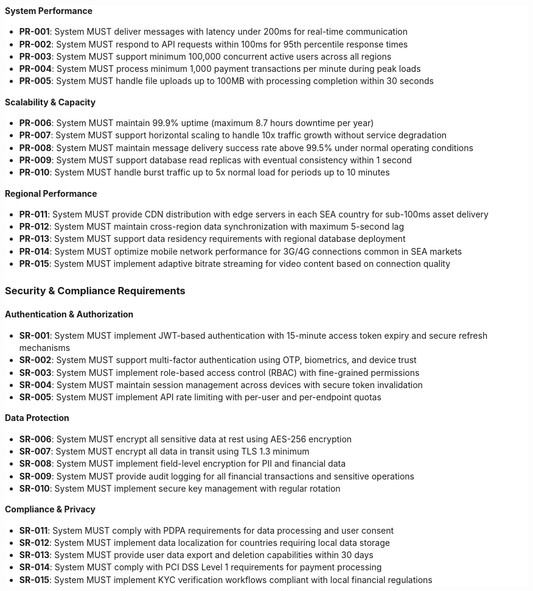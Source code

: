 **System Performance**
- **PR-001**: System MUST deliver messages with latency under 200ms for real-time communication
- **PR-002**: System MUST respond to API requests within 100ms for 95th percentile response times
- **PR-003**: System MUST support minimum 100,000 concurrent active users across all regions
- **PR-004**: System MUST process minimum 1,000 payment transactions per minute during peak loads
- **PR-005**: System MUST handle file uploads up to 100MB with processing completion within 30 seconds

**Scalability & Capacity**
- **PR-006**: System MUST maintain 99.9% uptime (maximum 8.7 hours downtime per year)
- **PR-007**: System MUST support horizontal scaling to handle 10x traffic growth without service degradation
- **PR-008**: System MUST maintain message delivery success rate above 99.5% under normal operating conditions
- **PR-009**: System MUST support database read replicas with eventual consistency within 1 second
- **PR-010**: System MUST handle burst traffic up to 5x normal load for periods up to 10 minutes

**Regional Performance**
- **PR-011**: System MUST provide CDN distribution with edge servers in each SEA country for sub-100ms asset delivery
- **PR-012**: System MUST maintain cross-region data synchronization with maximum 5-second lag
- **PR-013**: System MUST support data residency requirements with regional database deployment
- **PR-014**: System MUST optimize mobile network performance for 3G/4G connections common in SEA markets
- **PR-015**: System MUST implement adaptive bitrate streaming for video content based on connection quality

### Security & Compliance Requirements

**Authentication & Authorization**
- **SR-001**: System MUST implement JWT-based authentication with 15-minute access token expiry and secure refresh mechanisms
- **SR-002**: System MUST support multi-factor authentication using OTP, biometrics, and device trust
- **SR-003**: System MUST implement role-based access control (RBAC) with fine-grained permissions
- **SR-004**: System MUST maintain session management across devices with secure token invalidation
- **SR-005**: System MUST implement API rate limiting with per-user and per-endpoint quotas

**Data Protection**
- **SR-006**: System MUST encrypt all sensitive data at rest using AES-256 encryption
- **SR-007**: System MUST encrypt all data in transit using TLS 1.3 minimum
- **SR-008**: System MUST implement field-level encryption for PII and financial data
- **SR-009**: System MUST provide audit logging for all financial transactions and sensitive operations
- **SR-010**: System MUST implement secure key management with regular rotation

**Compliance & Privacy**
- **SR-011**: System MUST comply with PDPA requirements for data processing and user consent
- **SR-012**: System MUST implement data localization for countries requiring local data storage
- **SR-013**: System MUST provide user data export and deletion capabilities within 30 days
- **SR-014**: System MUST comply with PCI DSS Level 1 requirements for payment processing
- **SR-015**: System MUST implement KYC verification workflows compliant with local financial regulations
